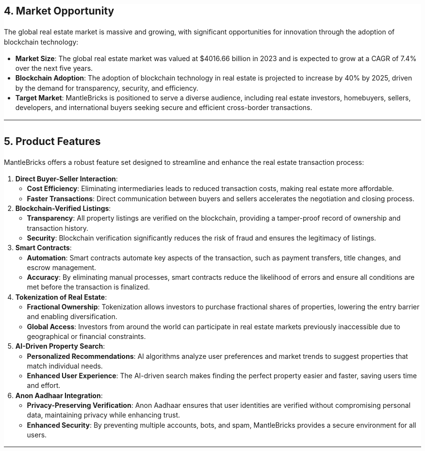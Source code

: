 
## **4. Market Opportunity**

The global real estate market is massive and growing, with significant opportunities for innovation through the adoption of blockchain technology:

- **Market Size**: The global real estate market was valued at $4016.66 billion in 2023 and is expected to grow at a CAGR of 7.4% over the next five years.
- **Blockchain Adoption**: The adoption of blockchain technology in real estate is projected to increase by 40% by 2025, driven by the demand for transparency, security, and efficiency.
- **Target Market**: MantleBricks is positioned to serve a diverse audience, including real estate investors, homebuyers, sellers, developers, and international buyers seeking secure and efficient cross-border transactions.

---

## **5. Product Features**

MantleBricks offers a robust feature set designed to streamline and enhance the real estate transaction process:

1. **Direct Buyer-Seller Interaction**:
   - **Cost Efficiency**: Eliminating intermediaries leads to reduced transaction costs, making real estate more affordable.
   - **Faster Transactions**: Direct communication between buyers and sellers accelerates the negotiation and closing process.
2. **Blockchain-Verified Listings**:
   - **Transparency**: All property listings are verified on the blockchain, providing a tamper-proof record of ownership and transaction history.
   - **Security**: Blockchain verification significantly reduces the risk of fraud and ensures the legitimacy of listings.
3. **Smart Contracts**:
   - **Automation**: Smart contracts automate key aspects of the transaction, such as payment transfers, title changes, and escrow management.
   - **Accuracy**: By eliminating manual processes, smart contracts reduce the likelihood of errors and ensure all conditions are met before the transaction is finalized.
4. **Tokenization of Real Estate**:
   - **Fractional Ownership**: Tokenization allows investors to purchase fractional shares of properties, lowering the entry barrier and enabling diversification.
   - **Global Access**: Investors from around the world can participate in real estate markets previously inaccessible due to geographical or financial constraints.
5. **AI-Driven Property Search**:
   - **Personalized Recommendations**: AI algorithms analyze user preferences and market trends to suggest properties that match individual needs.
   - **Enhanced User Experience**: The AI-driven search makes finding the perfect property easier and faster, saving users time and effort.
6. **Anon Aadhaar Integration**:
   - **Privacy-Preserving Verification**: Anon Aadhaar ensures that user identities are verified without compromising personal data, maintaining privacy while enhancing trust.
   - **Enhanced Security**: By preventing multiple accounts, bots, and spam, MantleBricks provides a secure environment for all users.

---